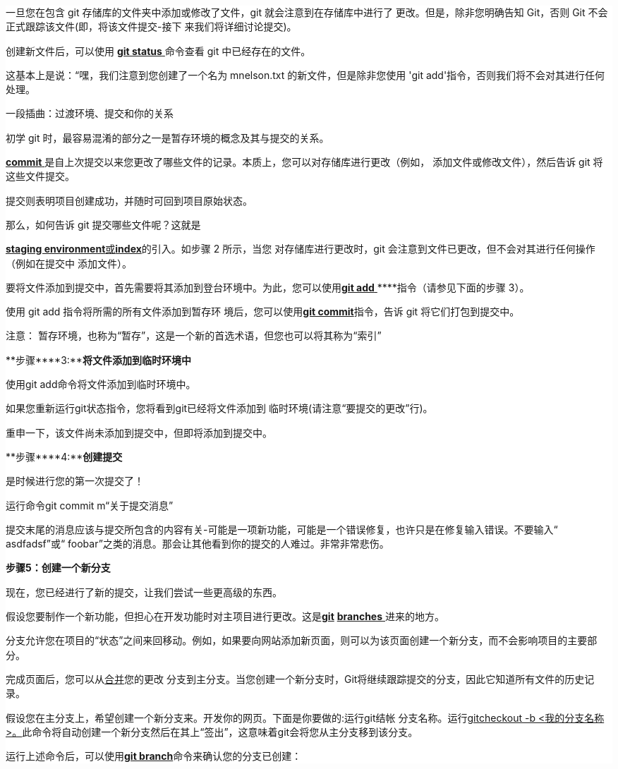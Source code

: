 一旦您在包含 git 存储库的文件夹中添加或修改了文件，git 就会注意到在存储库中进行了 更改。但是，除非您明确告知 Git，否则 Git 不会正式跟踪该文件(即，将该文件提交-接下 来我们将详细讨论提交)。

创建新文件后，可以使用 [**git status** ](http://git-scm.com/docs/git-status)命令查看 git 中已经存在的文件。

这基本上是说：“嘿，我们注意到您创建了一个名为 mnelson.txt 的新文件，但是除非您使用 'git add'指令，否则我们将不会对其进行任何处理。

一段插曲：过渡环境、提交和你的关系

初学 git 时，最容易混淆的部分之一是暂存环境的概念及其与提交的关系。

[**commit** ](http://git-scm.com/docs/git-commit)是自上次提交以来您更改了哪些文件的记录。本质上，您可以对存储库进行更改（例如， 添加文件或修改文件），然后告诉 git 将这些文件提交。

提交则表明项目创建成功，并随时可回到项目原始状态。

那么，如何告诉 git 提交哪些文件呢？这就是

[**staging environment**或**index**](https://git-scm.com/book/en/v2/Getting-Started-Git-Basics)的引入。如步骤 2 所示，当您 对存储库进行更改时，git 会注意到文件已更改，但不会对其进行任何操作（例如在提交中 添加文件）。

要将文件添加到提交中，首先需要将其添加到登台环境中。为此，您可以使用[**git add** ](http://git-scm.com/docs/git-add)****指令（请参见下面的步骤 3）。

使用 git add 指令将所需的所有文件添加到暂存环 境后，您可以使用[**git commit**](http://git-scm.com/docs/git-commit)指令，告诉 git 将它们打包到提交中。

注意： 暂存环境，也称为“暂存”，这是一个新的首选术语，但您也可以将其称为“索引”

**步骤****3:****将文件添加到临时环境中**

使用git add命令将文件添加到临时环境中。

如果您重新运行git状态指令，您将看到git已经将文件添加到 临时环境(请注意“要提交的更改”行)。

重申一下，该文件尚未添加到提交中，但即将添加到提交中。

**步骤****4:****创建提交**

是时候进行您的第一次提交了！

运行命令git commit m“关于提交消息”

提交末尾的消息应该与提交所包含的内容有关-可能是一项新功能，可能是一个错误修复，也许只是在修复输入错误。不要输入“ asdfadsf”或“ foobar”之类的消息。那会让其他看到你的提交的人难过。非常非常悲伤。

**步骤****5****：创建一个新分支**

现在，您已经进行了新的提交，让我们尝试一些更高级的东西。

假设您要制作一个新功能，但担心在开发功能时对主项目进行更改。这是[**git**](https://git-scm.com/book/en/v1/Git-Branching-What-a-Branch-Is) [**branches** ](https://git-scm.com/book/en/v1/Git-Branching-What-a-Branch-Is)进来的地方。

分支允许您在项目的“状态”之间来回移动。例如，如果要向网站添加新页面，则可以为该页面创建一个新分支，而不会影响项目的主要部分。

完成页面后，您可以从[合并](http://git-scm.com/docs/git-merge)您的更改 分支到主分支。当您创建一个新分支时，Git将继续跟踪提交的分支，因此它知道所有文件的历史记录。

假设您在主分支上，希望创建一个新分支来。开发你的网页。下面是你要做的:运行git结帐 分支名称。运行[gitcheckout -b <我的](http://git-scm.com/docs/git-checkout)[分支名称>。](http://git-scm.com/docs/git-checkout)此命令将自动创建一个新分支然后在其上“签出”，这意味着git会将您从主分支移到该分支。

运行上述命令后，可以使用[**git branch**](http://git-scm.com/docs/git-branch)命令来确认您的分支已创建：
